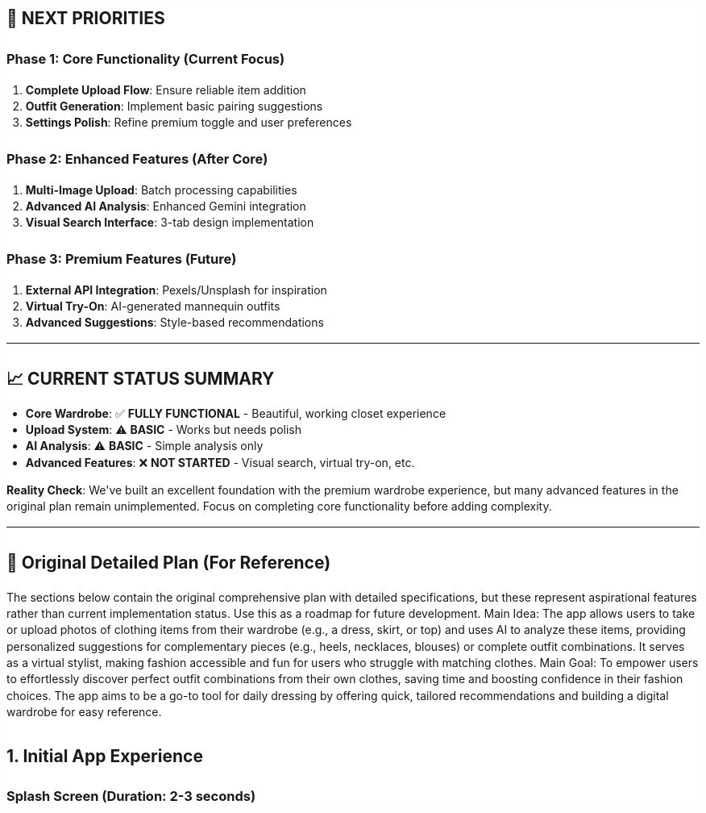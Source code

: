 
## 🎯 **NEXT PRIORITIES**

### **Phase 1: Core Functionality** (Current Focus)
1. **Complete Upload Flow**: Ensure reliable item addition
2. **Outfit Generation**: Implement basic pairing suggestions
3. **Settings Polish**: Refine premium toggle and user preferences

### **Phase 2: Enhanced Features** (After Core)
1. **Multi-Image Upload**: Batch processing capabilities
2. **Advanced AI Analysis**: Enhanced Gemini integration
3. **Visual Search Interface**: 3-tab design implementation

### **Phase 3: Premium Features** (Future)
1. **External API Integration**: Pexels/Unsplash for inspiration
2. **Virtual Try-On**: AI-generated mannequin outfits
3. **Advanced Suggestions**: Style-based recommendations

---

## 📈 **CURRENT STATUS SUMMARY**

- **Core Wardrobe**: ✅ **FULLY FUNCTIONAL** - Beautiful, working closet experience
- **Upload System**: ⚠️ **BASIC** - Works but needs polish
- **AI Analysis**: ⚠️ **BASIC** - Simple analysis only
- **Advanced Features**: ❌ **NOT STARTED** - Visual search, virtual try-on, etc.

**Reality Check**: We've built an excellent foundation with the premium wardrobe experience, but many advanced features in the original plan remain unimplemented. Focus on completing core functionality before adding complexity.

---

## 📝 **Original Detailed Plan** (For Reference)

The sections below contain the original comprehensive plan with detailed specifications, but these represent aspirational features rather than current implementation status. Use this as a roadmap for future development.
Main Idea: The app allows users to take or upload photos of clothing items from their wardrobe (e.g., a dress, skirt, or top) and uses AI to analyze these items, providing personalized suggestions for complementary pieces (e.g., heels, necklaces, blouses) or complete outfit combinations. It serves as a virtual stylist, making fashion accessible and fun for users who struggle with matching clothes.
Main Goal: To empower users to effortlessly discover perfect outfit combinations from their own clothes, saving time and boosting confidence in their fashion choices. The app aims to be a go-to tool for daily dressing by offering quick, tailored recommendations and building a digital wardrobe for easy reference.
## 1. Initial App Experience

### Splash Screen (Duration: 2-3 seconds)
